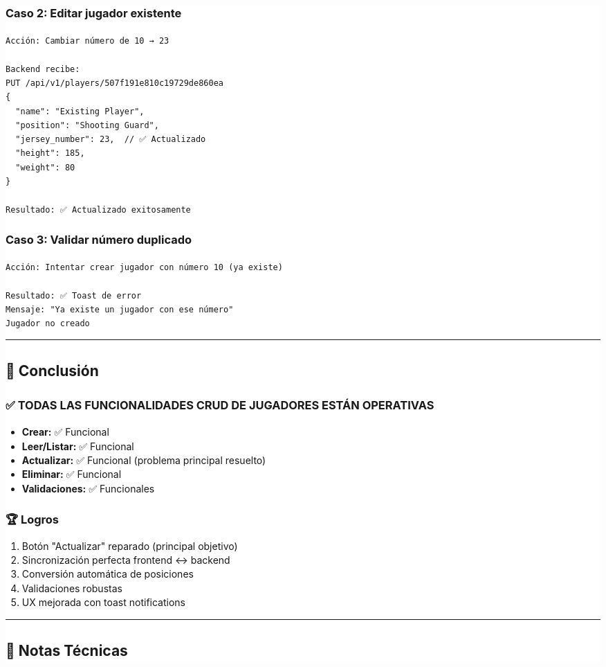 
### Caso 2: Editar jugador existente
```
Acción: Cambiar número de 10 → 23

Backend recibe:
PUT /api/v1/players/507f191e810c19729de860ea
{
  "name": "Existing Player",
  "position": "Shooting Guard",
  "jersey_number": 23,  // ✅ Actualizado
  "height": 185,
  "weight": 80
}

Resultado: ✅ Actualizado exitosamente
```

### Caso 3: Validar número duplicado
```
Acción: Intentar crear jugador con número 10 (ya existe)

Resultado: ✅ Toast de error
Mensaje: "Ya existe un jugador con ese número"
Jugador no creado
```

---

## 🎯 Conclusión

### ✅ **TODAS LAS FUNCIONALIDADES CRUD DE JUGADORES ESTÁN OPERATIVAS**

- **Crear:** ✅ Funcional
- **Leer/Listar:** ✅ Funcional
- **Actualizar:** ✅ Funcional (problema principal resuelto)
- **Eliminar:** ✅ Funcional
- **Validaciones:** ✅ Funcionales

### 🏆 Logros
1. Botón "Actualizar" reparado (principal objetivo)
2. Sincronización perfecta frontend ↔ backend
3. Conversión automática de posiciones
4. Validaciones robustas
5. UX mejorada con toast notifications

---

## 📝 Notas Técnicas
